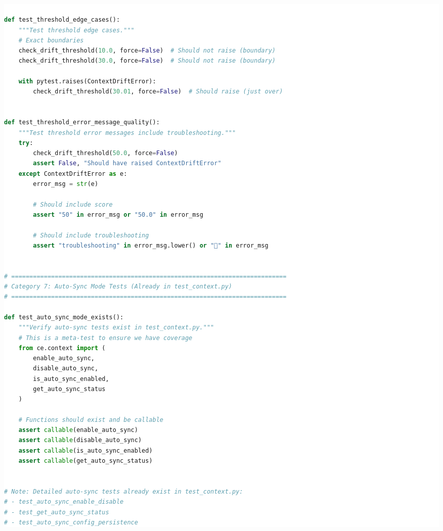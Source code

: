 ```python

def test_threshold_edge_cases():
    """Test threshold edge cases."""
    # Exact boundaries
    check_drift_threshold(10.0, force=False)  # Should not raise (boundary)
    check_drift_threshold(30.0, force=False)  # Should not raise (boundary)

    with pytest.raises(ContextDriftError):
        check_drift_threshold(30.01, force=False)  # Should raise (just over)


def test_threshold_error_message_quality():
    """Test threshold error messages include troubleshooting."""
    try:
        check_drift_threshold(50.0, force=False)
        assert False, "Should have raised ContextDriftError"
    except ContextDriftError as e:
        error_msg = str(e)

        # Should include score
        assert "50" in error_msg or "50.0" in error_msg

        # Should include troubleshooting
        assert "troubleshooting" in error_msg.lower() or "🔧" in error_msg


# ============================================================================
# Category 7: Auto-Sync Mode Tests (Already in test_context.py)
# ============================================================================

def test_auto_sync_mode_exists():
    """Verify auto-sync tests exist in test_context.py."""
    # This is a meta-test to ensure we have coverage
    from ce.context import (
        enable_auto_sync,
        disable_auto_sync,
        is_auto_sync_enabled,
        get_auto_sync_status
    )

    # Functions should exist and be callable
    assert callable(enable_auto_sync)
    assert callable(disable_auto_sync)
    assert callable(is_auto_sync_enabled)
    assert callable(get_auto_sync_status)


# Note: Detailed auto-sync tests already exist in test_context.py:
# - test_auto_sync_enable_disable
# - test_get_auto_sync_status
# - test_auto_sync_config_persistence
```

